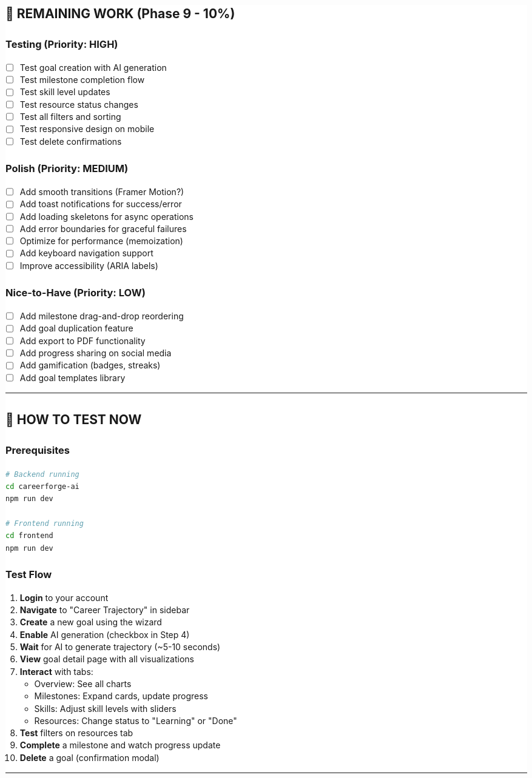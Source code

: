 
## 🎯 **REMAINING WORK** (Phase 9 - 10%)

### **Testing** (Priority: HIGH)
- [ ] Test goal creation with AI generation
- [ ] Test milestone completion flow
- [ ] Test skill level updates
- [ ] Test resource status changes
- [ ] Test all filters and sorting
- [ ] Test responsive design on mobile
- [ ] Test delete confirmations

### **Polish** (Priority: MEDIUM)
- [ ] Add smooth transitions (Framer Motion?)
- [ ] Add toast notifications for success/error
- [ ] Add loading skeletons for async operations
- [ ] Add error boundaries for graceful failures
- [ ] Optimize for performance (memoization)
- [ ] Add keyboard navigation support
- [ ] Improve accessibility (ARIA labels)

### **Nice-to-Have** (Priority: LOW)
- [ ] Add milestone drag-and-drop reordering
- [ ] Add goal duplication feature
- [ ] Add export to PDF functionality
- [ ] Add progress sharing on social media
- [ ] Add gamification (badges, streaks)
- [ ] Add goal templates library

---

## 🚀 **HOW TO TEST NOW**

### **Prerequisites**
```bash
# Backend running
cd careerforge-ai
npm run dev

# Frontend running
cd frontend
npm run dev
```

### **Test Flow**
1. **Login** to your account
2. **Navigate** to "Career Trajectory" in sidebar
3. **Create** a new goal using the wizard
4. **Enable** AI generation (checkbox in Step 4)
5. **Wait** for AI to generate trajectory (~5-10 seconds)
6. **View** goal detail page with all visualizations
7. **Interact** with tabs:
   - Overview: See all charts
   - Milestones: Expand cards, update progress
   - Skills: Adjust skill levels with sliders
   - Resources: Change status to "Learning" or "Done"
8. **Test** filters on resources tab
9. **Complete** a milestone and watch progress update
10. **Delete** a goal (confirmation modal)

---